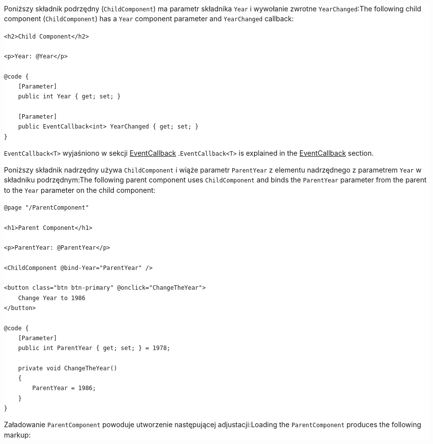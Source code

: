 <span data-ttu-id="4ea79-287">Poniższy składnik podrzędny (`ChildComponent`) ma parametr składnika `Year` i wywołanie zwrotne `YearChanged`:</span><span class="sxs-lookup"><span data-stu-id="4ea79-287">The following child component (`ChildComponent`) has a `Year` component parameter and `YearChanged` callback:</span></span>

```cshtml
<h2>Child Component</h2>

<p>Year: @Year</p>

@code {
    [Parameter]
    public int Year { get; set; }

    [Parameter]
    public EventCallback<int> YearChanged { get; set; }
}
```

<span data-ttu-id="4ea79-288">`EventCallback<T>` wyjaśniono w sekcji [EventCallback](#eventcallback) .</span><span class="sxs-lookup"><span data-stu-id="4ea79-288">`EventCallback<T>` is explained in the [EventCallback](#eventcallback) section.</span></span>

<span data-ttu-id="4ea79-289">Poniższy składnik nadrzędny używa `ChildComponent` i wiąże parametr `ParentYear` z elementu nadrzędnego z parametrem `Year` w składniku podrzędnym:</span><span class="sxs-lookup"><span data-stu-id="4ea79-289">The following parent component uses `ChildComponent` and binds the `ParentYear` parameter from the parent to the `Year` parameter on the child component:</span></span>

```cshtml
@page "/ParentComponent"

<h1>Parent Component</h1>

<p>ParentYear: @ParentYear</p>

<ChildComponent @bind-Year="ParentYear" />

<button class="btn btn-primary" @onclick="ChangeTheYear">
    Change Year to 1986
</button>

@code {
    [Parameter]
    public int ParentYear { get; set; } = 1978;

    private void ChangeTheYear()
    {
        ParentYear = 1986;
    }
}
```

<span data-ttu-id="4ea79-290">Załadowanie `ParentComponent` powoduje utworzenie następującej adjustacji:</span><span class="sxs-lookup"><span data-stu-id="4ea79-290">Loading the `ParentComponent` produces the following markup:</span></span>
